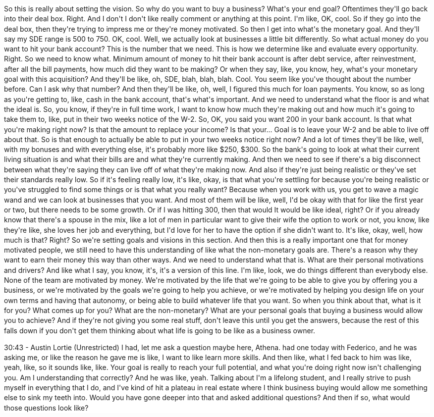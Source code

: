   So this is really about setting the vision. So why do you want to buy a business? What's your end goal?  Oftentimes they'll go back into their deal box. Right. And I don't I don't like really comment or anything at this point.  I'm like, OK, cool. So if they go into the deal box, then they're trying to impress me or they're money motivated.  So then I get into what's the monetary goal. And they'll say my SDE range is 500 to 750. OK, cool.  Well, we actually look at businesses a little bit differently. So what actual money do you want to hit your bank account?  This is the number that we need. This is how we determine like and evaluate every opportunity. Right. So we need to know what.  Minimum amount of money to hit their bank account is after debt service, after reinvestment, after all the bill payments, how much did they want to be making?  Or when they say, like, you know, hey, what's your monetary goal with this acquisition? And they'll be like, oh, SDE, blah, blah, blah.  Cool. You seem like you've thought about the number before. Can I ask why that number? And then they'll be like, oh, well, I figured this much for loan payments.  You know, so as long as you're getting to, like, cash in the bank account, that's what's important. And we need to understand what the floor is and what the ideal is.  So, you know, if they're in full time work, I want to know how much they're making out and how much it's going to take them to, like, put in their two weeks notice of the W-2.  So, OK, you said you want 200 in your bank account. Is that what you're making right now? Is that the amount to replace your income?  Is that your... Goal is to leave your W-2 and be able to live off about that. So is that enough to actually be able to put in your two weeks notice right now?  And a lot of times they'll be like, well, with my bonuses and with everything else, it's probably more like $250, $300.  So the bank's going to look at what their current living situation is and what their bills are and what they're currently making.  And then we need to see if there's a big disconnect between what they're saying they can live off of what they're making now.  And also if they're just being realistic or they've set their standards really low. So if it's feeling really low, it's like, okay, is that what you're settling for because you're being realistic or you've struggled to find some things or is that what you really want?  Because when you work with us, you get to wave a magic wand and we can look at businesses that you want.  And most of them will be like, well, I'd be okay with that for like the first year or two, but there needs to be some growth.  Or if I was hitting 300, then that would It would be like ideal, right? Or if you already know that there's a spouse in the mix, like a lot of men in particular want to give their wife the option to work or not, you know, like they're like, she loves her job and everything, but I'd love for her to have the option if she didn't want to.  It's like, okay, well, how much is that? Right? So we're setting goals and visions in this section. And then this is a really important one that for money motivated people, we still need to have this understanding of like what the non-monetary goals are.  There's a reason why they want to earn their money this way than other ways. And we need to understand what that is.  What are their personal motivations and drivers? And like what I say, you know, it's, it's a version of this line.  I'm like, look, we do things different than everybody else. None of the team are motivated by money. We're motivated by the life that we're going to be able to give you by offering you a business, or we're motivated by the goals we're going to help you achieve, or we're motivated by helping you design life on your own terms and having that autonomy, or being able to build whatever life that you want.  So when you think about that, what is it for you? What comes up for you? What are the non-monetary?  What are your personal goals that buying a business would allow you to achieve? And if they're not giving you some real stuff, don't leave this until you get the answers, because the rest of this falls down if you don't get them thinking about what life is going to be like as a business owner.

30:43 - Austin Lortie (Unrestricted)
  I had, let me ask a question maybe here, Athena. had one today with Federico, and he was asking me, or like the reason he gave me is like, I want to like learn more skills.  And then like, what I fed back to him was like, yeah, like, so it sounds like, like. Your goal is really to reach your full potential, and what you're doing right now isn't challenging you.  Am I understanding that correctly? And he was like, yeah. Talking about I'm a lifelong student, and I really strive to push myself in everything that I do, and I've kind of hit a plateau in real estate where I think business buying would allow me something else to sink my teeth into.  Would you have gone deeper into that and asked additional questions? And then if so, what would those questions look like?
